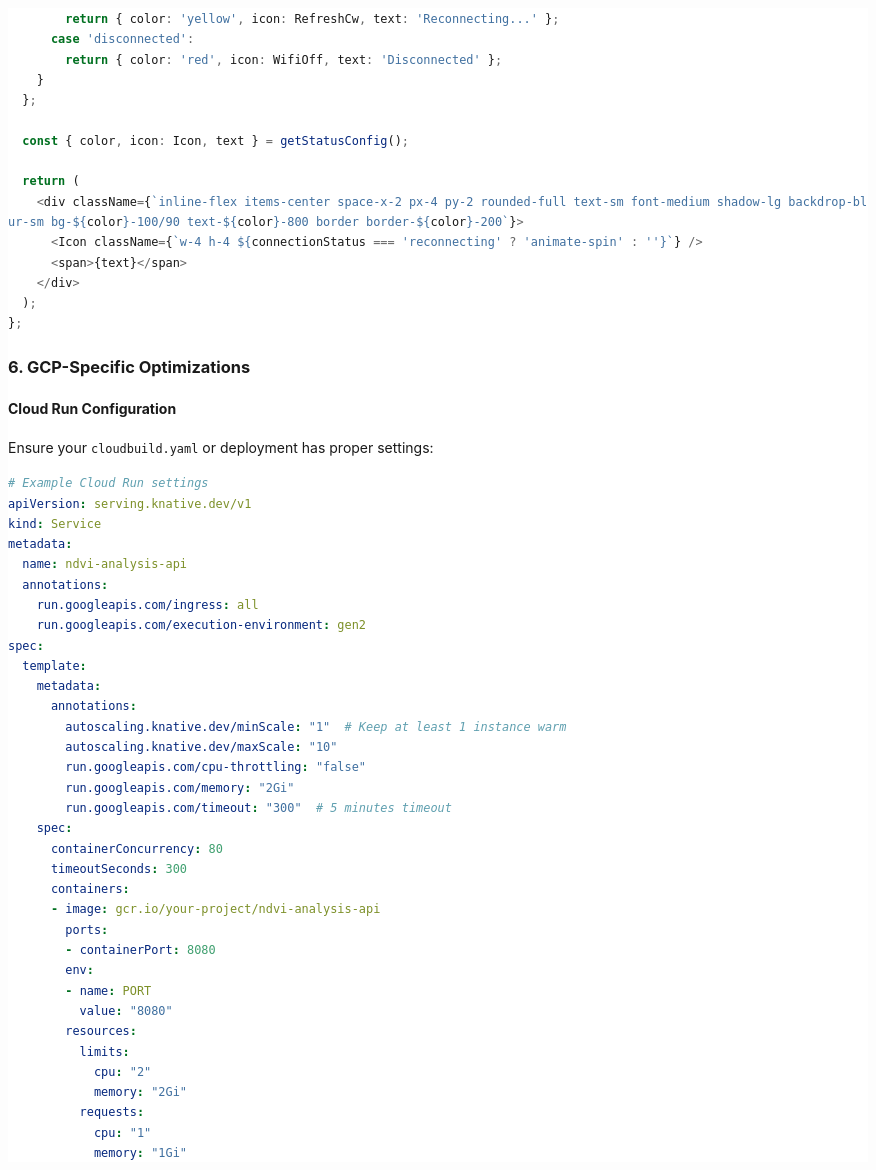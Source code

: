 ```typescript
        return { color: 'yellow', icon: RefreshCw, text: 'Reconnecting...' };
      case 'disconnected':
        return { color: 'red', icon: WifiOff, text: 'Disconnected' };
    }
  };

  const { color, icon: Icon, text } = getStatusConfig();

  return (
    <div className={`inline-flex items-center space-x-2 px-4 py-2 rounded-full text-sm font-medium shadow-lg backdrop-blur-sm bg-${color}-100/90 text-${color}-800 border border-${color}-200`}>
      <Icon className={`w-4 h-4 ${connectionStatus === 'reconnecting' ? 'animate-spin' : ''}`} />
      <span>{text}</span>
    </div>
  );
};
```

### 6. **GCP-Specific Optimizations**

#### Cloud Run Configuration
Ensure your `cloudbuild.yaml` or deployment has proper settings:

```yaml
# Example Cloud Run settings
apiVersion: serving.knative.dev/v1
kind: Service
metadata:
  name: ndvi-analysis-api
  annotations:
    run.googleapis.com/ingress: all
    run.googleapis.com/execution-environment: gen2
spec:
  template:
    metadata:
      annotations:
        autoscaling.knative.dev/minScale: "1"  # Keep at least 1 instance warm
        autoscaling.knative.dev/maxScale: "10"
        run.googleapis.com/cpu-throttling: "false"
        run.googleapis.com/memory: "2Gi"
        run.googleapis.com/timeout: "300"  # 5 minutes timeout
    spec:
      containerConcurrency: 80
      timeoutSeconds: 300
      containers:
      - image: gcr.io/your-project/ndvi-analysis-api
        ports:
        - containerPort: 8080
        env:
        - name: PORT
          value: "8080"
        resources:
          limits:
            cpu: "2"
            memory: "2Gi"
          requests:
            cpu: "1"
            memory: "1Gi"
```
